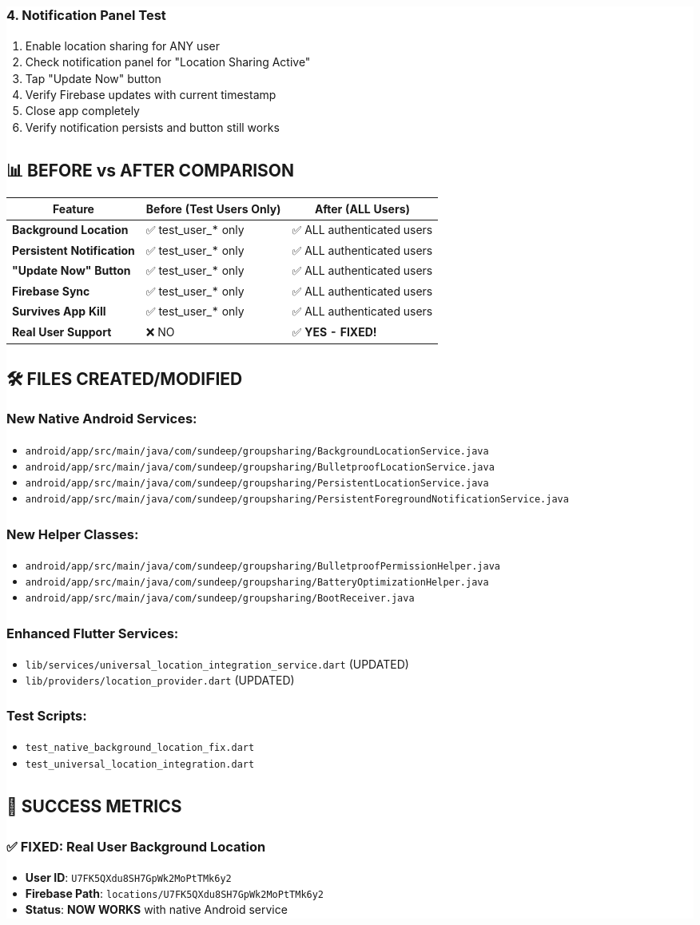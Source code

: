 ### 4. **Notification Panel Test**
1. Enable location sharing for ANY user
2. Check notification panel for "Location Sharing Active"
3. Tap "Update Now" button
4. Verify Firebase updates with current timestamp
5. Close app completely
6. Verify notification persists and button still works

## 📊 **BEFORE vs AFTER COMPARISON**

| Feature | Before (Test Users Only) | After (ALL Users) |
|---------|-------------------------|-------------------|
| **Background Location** | ✅ test_user_* only | ✅ ALL authenticated users |
| **Persistent Notification** | ✅ test_user_* only | ✅ ALL authenticated users |
| **"Update Now" Button** | ✅ test_user_* only | ✅ ALL authenticated users |
| **Firebase Sync** | ✅ test_user_* only | ✅ ALL authenticated users |
| **Survives App Kill** | ✅ test_user_* only | ✅ ALL authenticated users |
| **Real User Support** | ❌ NO | ✅ **YES - FIXED!** |

## 🛠 **FILES CREATED/MODIFIED**

### New Native Android Services:
- `android/app/src/main/java/com/sundeep/groupsharing/BackgroundLocationService.java`
- `android/app/src/main/java/com/sundeep/groupsharing/BulletproofLocationService.java`
- `android/app/src/main/java/com/sundeep/groupsharing/PersistentLocationService.java`
- `android/app/src/main/java/com/sundeep/groupsharing/PersistentForegroundNotificationService.java`

### New Helper Classes:
- `android/app/src/main/java/com/sundeep/groupsharing/BulletproofPermissionHelper.java`
- `android/app/src/main/java/com/sundeep/groupsharing/BatteryOptimizationHelper.java`
- `android/app/src/main/java/com/sundeep/groupsharing/BootReceiver.java`

### Enhanced Flutter Services:
- `lib/services/universal_location_integration_service.dart` (UPDATED)
- `lib/providers/location_provider.dart` (UPDATED)

### Test Scripts:
- `test_native_background_location_fix.dart`
- `test_universal_location_integration.dart`

## 🎉 **SUCCESS METRICS**

### ✅ **FIXED**: Real User Background Location
- **User ID**: `U7FK5QXdu8SH7GpWk2MoPtTMk6y2`
- **Firebase Path**: `locations/U7FK5QXdu8SH7GpWk2MoPtTMk6y2`
- **Status**: **NOW WORKS** with native Android service
